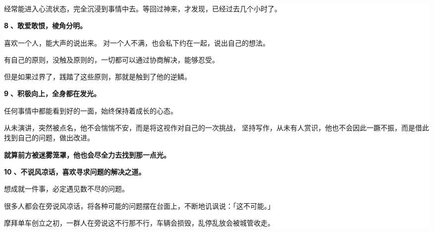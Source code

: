 经常能进入心流状态，完全沉浸到事情中去。等回过神来，才发现，已经过去几个小时了。

 

**8** **、敢爱敢恨，棱角分明。**

喜欢一个人，能大声的说出来。
 对一个人不满，也会私下约在一起，说出自己的想法。

有自己的原则，没触及原则的，一切都可以通过协商解决，能够忍受。

但是如果过界了，践踏了这些原则，那就是触到了他的逆鳞。

 

**9** **、积极向上，全身都在发光。**

任何事情中都能看到好的一面，始终保持着成长的心态。

从未演讲，突然被点名，他不会惴惴不安，而是将这视作对自己的一次挑战，
 坚持写作，从未有人赏识，他也不会因此一蹶不振，而是借此找到自己的问题，做出改进。

**就算前方被迷雾笼罩，他也会尽全力去找到那一点光。**

 

**10** **、不说风凉话，喜欢寻求问题的解决之道。**

想成就一件事，必定遇见数不尽的问题。

很多人都会在旁说风凉话，将各种可能的问题摆在台面上，不断地讥讽说：「这不可能。」

摩拜单车创立之初，一群人在旁说这不行那不行，车辆会损毁，乱停乱放会被城管收走。

